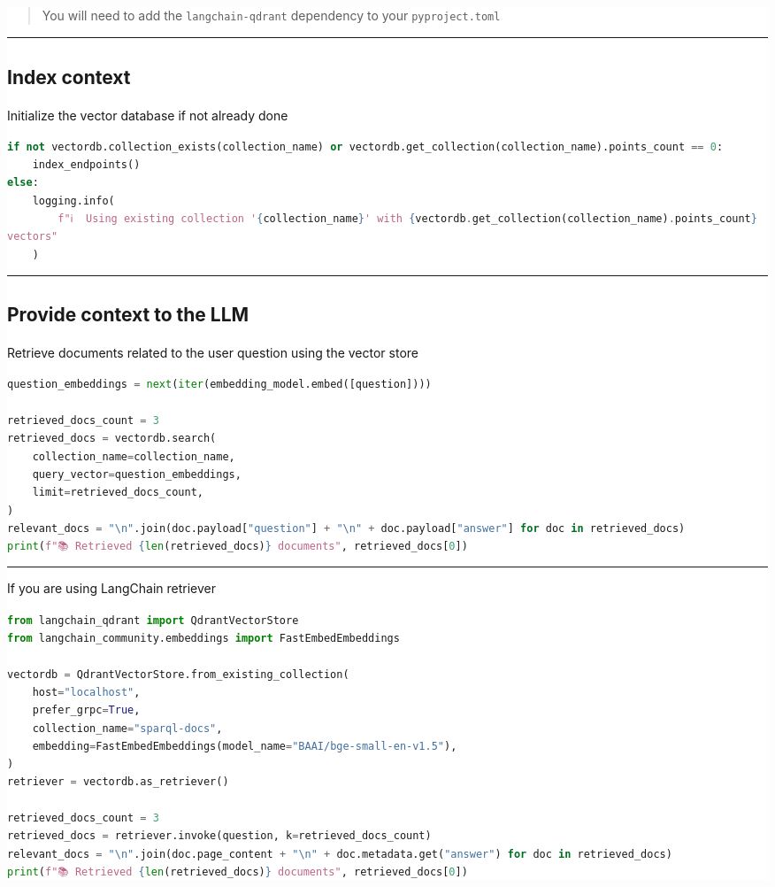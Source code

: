 > You will need to add the `langchain-qdrant` dependency to your `pyproject.toml`

---

## Index context

Initialize the vector database if not already done

```python
if not vectordb.collection_exists(collection_name) or vectordb.get_collection(collection_name).points_count == 0:
    index_endpoints()
else:
    logging.info(
        f"ℹ️  Using existing collection '{collection_name}' with {vectordb.get_collection(collection_name).points_count} vectors"
    )
```

---

## Provide context to the LLM

Retrieve documents related to the user question using the vector store

```python
question_embeddings = next(iter(embedding_model.embed([question])))

retrieved_docs_count = 3
retrieved_docs = vectordb.search(
    collection_name=collection_name,
    query_vector=question_embeddings,
    limit=retrieved_docs_count,
)
relevant_docs = "\n".join(doc.payload["question"] + "\n" + doc.payload["answer"] for doc in retrieved_docs)
print(f"📚️ Retrieved {len(retrieved_docs)} documents", retrieved_docs[0])
```

----

If you are using LangChain retriever

```python
from langchain_qdrant import QdrantVectorStore
from langchain_community.embeddings import FastEmbedEmbeddings

vectordb = QdrantVectorStore.from_existing_collection(
    host="localhost",
    prefer_grpc=True,
    collection_name="sparql-docs",
    embedding=FastEmbedEmbeddings(model_name="BAAI/bge-small-en-v1.5"),
)
retriever = vectordb.as_retriever()

retrieved_docs_count = 3
retrieved_docs = retriever.invoke(question, k=retrieved_docs_count)
relevant_docs = "\n".join(doc.page_content + "\n" + doc.metadata.get("answer") for doc in retrieved_docs)
print(f"📚️ Retrieved {len(retrieved_docs)} documents", retrieved_docs[0])
```
